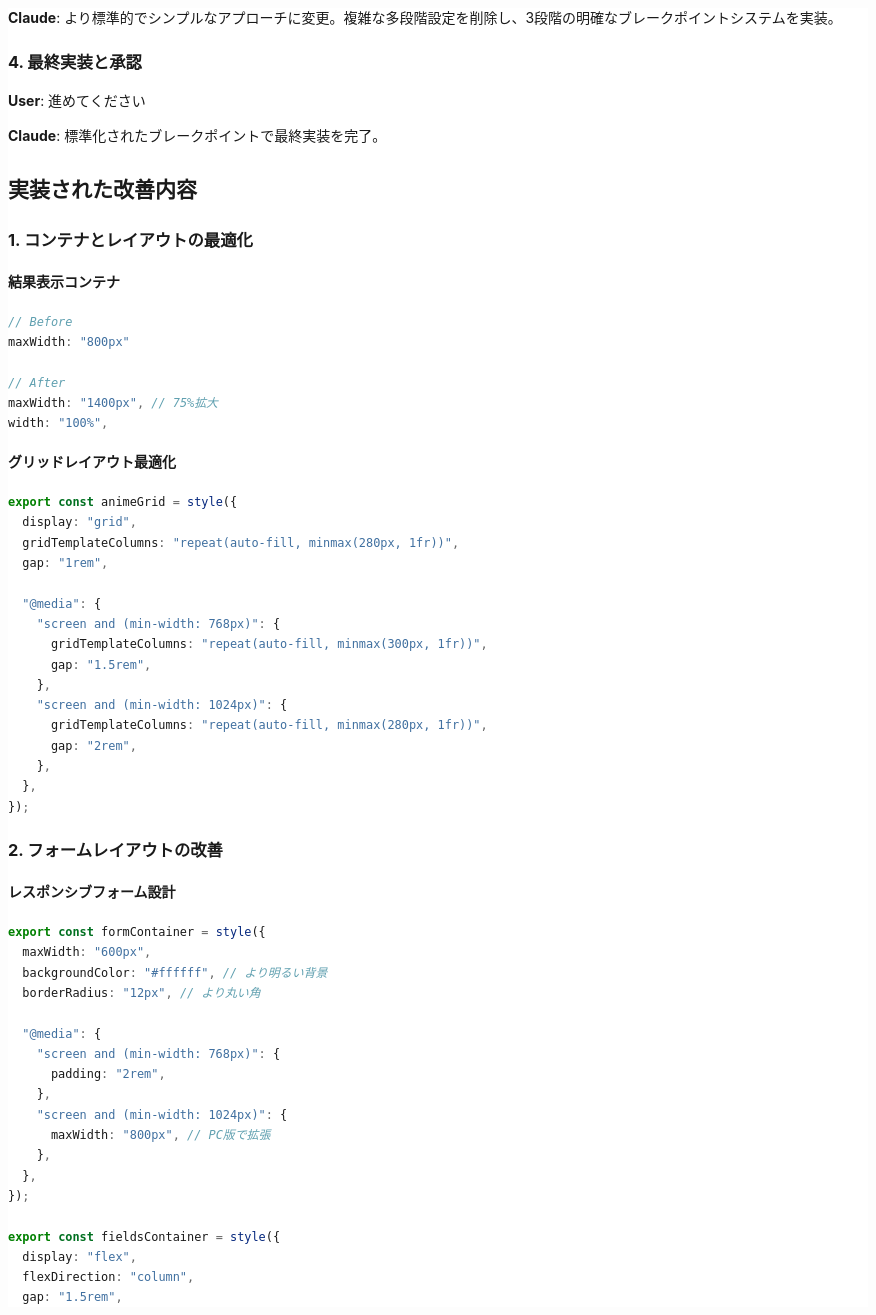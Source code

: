 **Claude**: より標準的でシンプルなアプローチに変更。複雑な多段階設定を削除し、3段階の明確なブレークポイントシステムを実装。

### 4. 最終実装と承認
**User**: 進めてください

**Claude**: 標準化されたブレークポイントで最終実装を完了。

## 実装された改善内容

### 1. コンテナとレイアウトの最適化

#### 結果表示コンテナ
```typescript
// Before
maxWidth: "800px"

// After  
maxWidth: "1400px", // 75%拡大
width: "100%",
```

#### グリッドレイアウト最適化
```typescript
export const animeGrid = style({
  display: "grid",
  gridTemplateColumns: "repeat(auto-fill, minmax(280px, 1fr))",
  gap: "1rem",
  
  "@media": {
    "screen and (min-width: 768px)": {
      gridTemplateColumns: "repeat(auto-fill, minmax(300px, 1fr))",
      gap: "1.5rem",
    },
    "screen and (min-width: 1024px)": {
      gridTemplateColumns: "repeat(auto-fill, minmax(280px, 1fr))",
      gap: "2rem",
    },
  },
});
```

### 2. フォームレイアウトの改善

#### レスポンシブフォーム設計
```typescript
export const formContainer = style({
  maxWidth: "600px",
  backgroundColor: "#ffffff", // より明るい背景
  borderRadius: "12px", // より丸い角
  
  "@media": {
    "screen and (min-width: 768px)": {
      padding: "2rem",
    },
    "screen and (min-width: 1024px)": {
      maxWidth: "800px", // PC版で拡張
    },
  },
});

export const fieldsContainer = style({
  display: "flex",
  flexDirection: "column",
  gap: "1.5rem",
```